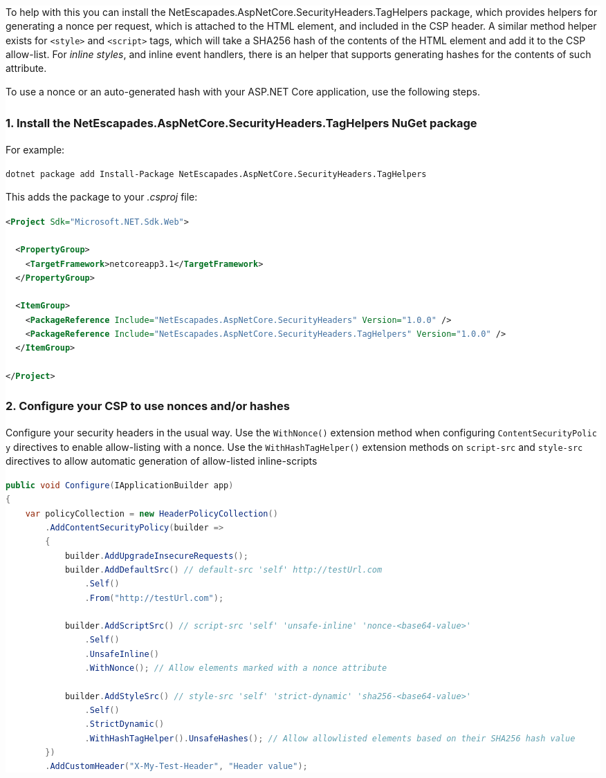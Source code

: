 To help with this you can install the NetEscapades.AspNetCore.SecurityHeaders.TagHelpers package, which provides helpers for generating a nonce per request, which is attached to the HTML element, and included in the CSP header. A similar method helper exists for `<style>` and `<script>` tags, which will take a SHA256 hash of the contents of the HTML element and add it to the CSP allow-list. For _inline styles_, and inline event handlers, there is an helper that supports generating hashes for the contents of such attribute.

To use a nonce or an auto-generated hash with your ASP.NET Core application, use the following steps.

### 1. Install the NetEscapades.AspNetCore.SecurityHeaders.TagHelpers NuGet package

For example:

```bash
dotnet package add Install-Package NetEscapades.AspNetCore.SecurityHeaders.TagHelpers
```

This adds the package to your _.csproj_ file:

```xml
<Project Sdk="Microsoft.NET.Sdk.Web">

  <PropertyGroup>
    <TargetFramework>netcoreapp3.1</TargetFramework>
  </PropertyGroup>

  <ItemGroup>
    <PackageReference Include="NetEscapades.AspNetCore.SecurityHeaders" Version="1.0.0" />
    <PackageReference Include="NetEscapades.AspNetCore.SecurityHeaders.TagHelpers" Version="1.0.0" />
  </ItemGroup>
  
</Project>
```

### 2. Configure your CSP to use nonces and/or hashes

Configure your security headers in the usual way. Use the `WithNonce()` extension method when configuring  `ContentSecurityPolicy` directives to enable allow-listing with a nonce. Use the `WithHashTagHelper()` extension methods on `script-src` and `style-src` directives to allow automatic generation of allow-listed inline-scripts

```csharp
public void Configure(IApplicationBuilder app)
{
    var policyCollection = new HeaderPolicyCollection()
        .AddContentSecurityPolicy(builder =>
        {
            builder.AddUpgradeInsecureRequests(); 
            builder.AddDefaultSrc() // default-src 'self' http://testUrl.com
                .Self()
                .From("http://testUrl.com");

            builder.AddScriptSrc() // script-src 'self' 'unsafe-inline' 'nonce-<base64-value>'
                .Self()
                .UnsafeInline()
                .WithNonce(); // Allow elements marked with a nonce attribute

            builder.AddStyleSrc() // style-src 'self' 'strict-dynamic' 'sha256-<base64-value>'
                .Self()
                .StrictDynamic()
                .WithHashTagHelper().UnsafeHashes(); // Allow allowlisted elements based on their SHA256 hash value
        })
        .AddCustomHeader("X-My-Test-Header", "Header value");
```
